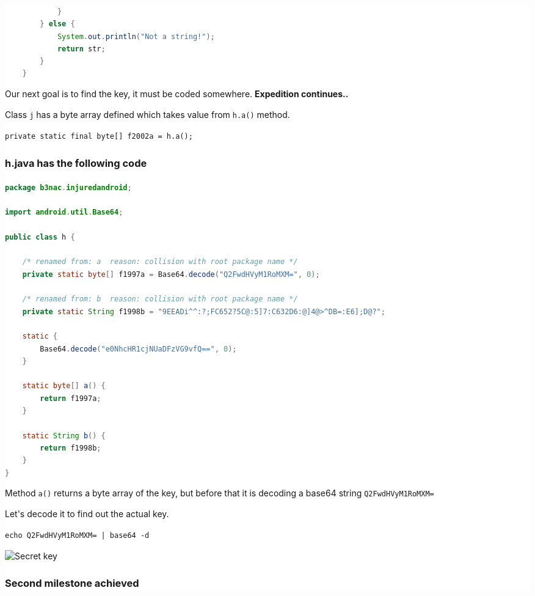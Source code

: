 ```java
            }
        } else {
            System.out.println("Not a string!");
            return str;
        }
    }
```

Our next goal is to find the key, it must be coded somewhere. **Expedition continues..**

Class `j` has a byte array defined which takes value from `h.a()` method.

```private static final byte[] f2002a = h.a();```

### h.java has the following code

```java
package b3nac.injuredandroid;

import android.util.Base64;

public class h {

    /* renamed from: a  reason: collision with root package name */
    private static byte[] f1997a = Base64.decode("Q2FwdHVyM1RoMXM=", 0);

    /* renamed from: b  reason: collision with root package name */
    private static String f1998b = "9EEADi^^:?;FC652?5C@:5]7:C632D6:@]4@>^DB=:E6];D@?";

    static {
        Base64.decode("e0NhcHR1cjNUaDFzVG9vfQ==", 0);
    }

    static byte[] a() {
        return f1997a;
    }

    static String b() {
        return f1998b;
    }
}
```

Method `a()`  returns a byte array of the key, but before that it is decoding a base64 string `Q2FwdHVyM1RoMXM=`

Let's decode it to find out the actual key.

`echo Q2FwdHVyM1RoMXM= | base64 -d`

![](https://raw.githubusercontent.com/jaimingohel/1daylabs/master/assets/Screenshot%20from%202020-08-16%2018-57-04.png "Secret key")

### Second milestone achieved
